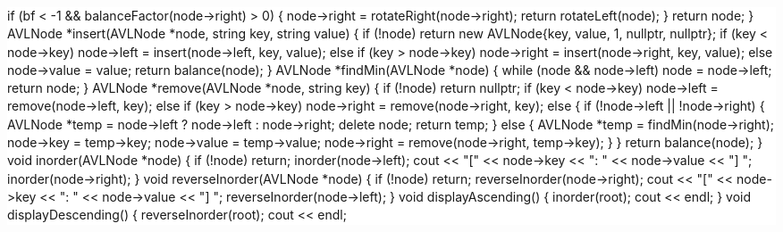  if (bf < -1 && balanceFactor(node->right) > 0) {
 node->right = rotateRight(node->right);
 return rotateLeft(node);
 }
 return node;
 }
 AVLNode *insert(AVLNode *node, string key, string value) {
 if (!node)
 return new AVLNode{key, value, 1, nullptr, nullptr};
 if (key < node->key)
 node->left = insert(node->left, key, value);
 else if (key > node->key)
 node->right = insert(node->right, key, value);
 else
 node->value = value;
 return balance(node);
 }
 AVLNode *findMin(AVLNode *node) {
 while (node && node->left)
 node = node->left;
 return node;
 }
AVLNode *remove(AVLNode *node, string key) {
 if (!node)
 return nullptr;
 if (key < node->key)
 node->left = remove(node->left, key);
 else if (key > node->key)
 node->right = remove(node->right, key);
 else {
 if (!node->left || !node->right) {
 AVLNode *temp = node->left ? node->left : node->right;
 delete node;
 return temp;
 } else {
 AVLNode *temp = findMin(node->right);
 node->key = temp->key;
 node->value = temp->value;
 node->right = remove(node->right, temp->key);
 }
 }
 return balance(node);
 }
 void inorder(AVLNode *node) {
 if (!node)
 return;
 inorder(node->left);
 cout << "[" << node->key << ": " << node->value << "] ";
 inorder(node->right);
 }
 void reverseInorder(AVLNode *node) {
 if (!node)
 return;
 reverseInorder(node->right);
 cout << "[" << node->key << ": " << node->value << "] ";
 reverseInorder(node->left);
 }
 void displayAscending() {
 inorder(root);
 cout << endl;
 }
 void displayDescending() {
 reverseInorder(root);
 cout << endl;